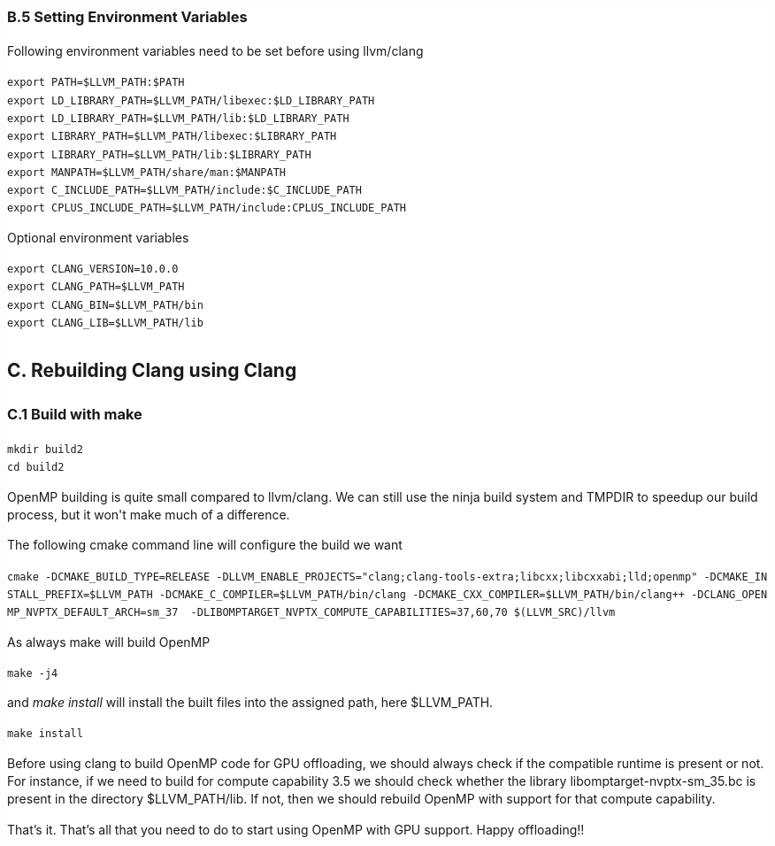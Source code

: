 ### B.5 Setting Environment Variables
Following environment variables need to be set before using llvm/clang
```
export PATH=$LLVM_PATH:$PATH
export LD_LIBRARY_PATH=$LLVM_PATH/libexec:$LD_LIBRARY_PATH
export LD_LIBRARY_PATH=$LLVM_PATH/lib:$LD_LIBRARY_PATH
export LIBRARY_PATH=$LLVM_PATH/libexec:$LIBRARY_PATH
export LIBRARY_PATH=$LLVM_PATH/lib:$LIBRARY_PATH
export MANPATH=$LLVM_PATH/share/man:$MANPATH
export C_INCLUDE_PATH=$LLVM_PATH/include:$C_INCLUDE_PATH
export CPLUS_INCLUDE_PATH=$LLVM_PATH/include:CPLUS_INCLUDE_PATH
```

Optional environment variables
```
export CLANG_VERSION=10.0.0
export CLANG_PATH=$LLVM_PATH
export CLANG_BIN=$LLVM_PATH/bin
export CLANG_LIB=$LLVM_PATH/lib
```

## <a name="openmp"></a> C. Rebuilding Clang using Clang

### C.1 Build with make

```
mkdir build2
cd build2
```
OpenMP building is quite small compared to llvm/clang. We can still use the ninja build system and TMPDIR to speedup our build process, but it won't make much of a difference.

The following cmake command line will configure the build we want

```
cmake -DCMAKE_BUILD_TYPE=RELEASE -DLLVM_ENABLE_PROJECTS="clang;clang-tools-extra;libcxx;libcxxabi;lld;openmp" -DCMAKE_INSTALL_PREFIX=$LLVM_PATH -DCMAKE_C_COMPILER=$LLVM_PATH/bin/clang -DCMAKE_CXX_COMPILER=$LLVM_PATH/bin/clang++ -DCLANG_OPENMP_NVPTX_DEFAULT_ARCH=sm_37  -DLIBOMPTARGET_NVPTX_COMPUTE_CAPABILITIES=37,60,70 $(LLVM_SRC)/llvm
```

As always make will build OpenMP

```
make -j4
```
 and *make install* will install the built files into the assigned path, here $LLVM_PATH.
```
make install
```

Before using clang to build OpenMP code for GPU offloading, we should always check if the compatible runtime is present or not. For instance, if we need to build for compute capability 3.5 we should check whether the library libomptarget-nvptx-sm_35.bc is present in the directory  $LLVM_PATH/lib. If not, then we should rebuild OpenMP with support for that compute capability.

That’s it. That’s all that you need to do to start using OpenMP with GPU support. 
Happy offloading!!
